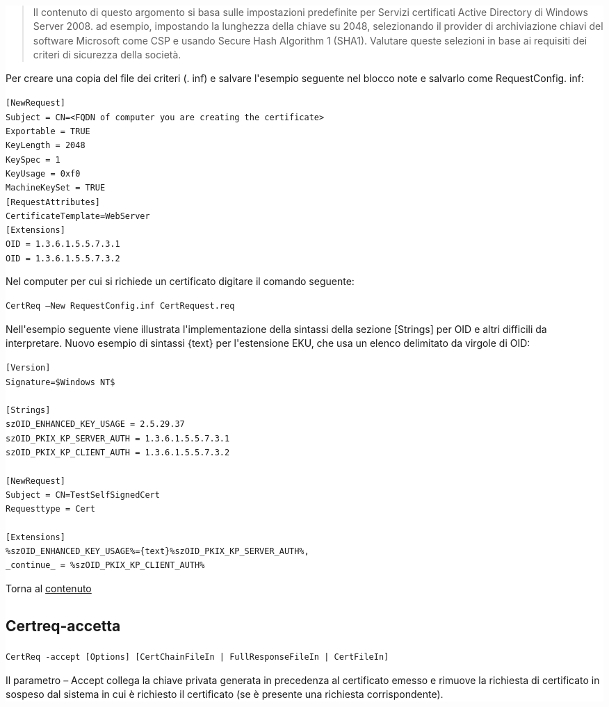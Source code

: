> Il contenuto di questo argomento si basa sulle impostazioni predefinite per Servizi certificati Active Directory di Windows Server 2008. ad esempio, impostando la lunghezza della chiave su 2048, selezionando il provider di archiviazione chiavi del software Microsoft come CSP e usando Secure Hash Algorithm 1 (SHA1). Valutare queste selezioni in base ai requisiti dei criteri di sicurezza della società.

Per creare una copia del file dei criteri (. inf) e salvare l'esempio seguente nel blocco note e salvarlo come RequestConfig. inf:
```
[NewRequest] 
Subject = CN=<FQDN of computer you are creating the certificate> 
Exportable = TRUE 
KeyLength = 2048 
KeySpec = 1 
KeyUsage = 0xf0 
MachineKeySet = TRUE 
[RequestAttributes]
CertificateTemplate=WebServer
[Extensions] 
OID = 1.3.6.1.5.5.7.3.1 
OID = 1.3.6.1.5.5.7.3.2  
```
Nel computer per cui si richiede un certificato digitare il comando seguente:
```
CertReq –New RequestConfig.inf CertRequest.req 
```
Nell'esempio seguente viene illustrata l'implementazione della sintassi della sezione [Strings] per OID e altri difficili da interpretare. Nuovo esempio di sintassi {text} per l'estensione EKU, che usa un elenco delimitato da virgole di OID:
```
[Version]
Signature=$Windows NT$

[Strings]
szOID_ENHANCED_KEY_USAGE = 2.5.29.37
szOID_PKIX_KP_SERVER_AUTH = 1.3.6.1.5.5.7.3.1
szOID_PKIX_KP_CLIENT_AUTH = 1.3.6.1.5.5.7.3.2

[NewRequest]
Subject = CN=TestSelfSignedCert
Requesttype = Cert

[Extensions]
%szOID_ENHANCED_KEY_USAGE%={text}%szOID_PKIX_KP_SERVER_AUTH%,
_continue_ = %szOID_PKIX_KP_CLIENT_AUTH%
```
Torna al [contenuto](#BKMK_Contents)

## <a name="certreq--accept"></a><a name=BKMK_accept></a>Certreq-accetta

```
CertReq -accept [Options] [CertChainFileIn | FullResponseFileIn | CertFileIn]
```
Il parametro – Accept collega la chiave privata generata in precedenza al certificato emesso e rimuove la richiesta di certificato in sospeso dal sistema in cui è richiesto il certificato (se è presente una richiesta corrispondente).
